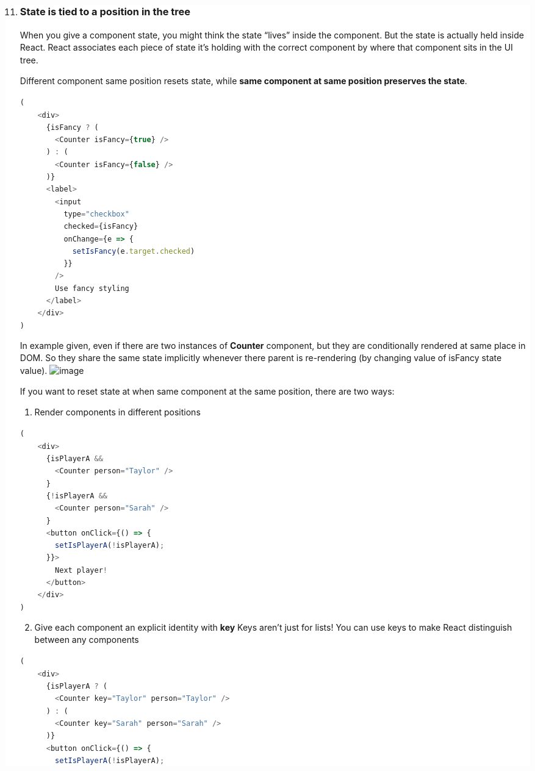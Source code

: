 11. ### State is tied to a position in the tree
    When you give a component state, you might think the state “lives” inside the component. But the state is actually held inside React. React associates  each piece of state it’s holding with the correct component by where that component sits in the UI tree.

    Different component same position resets state, while **same component at same position preserves the state**.
    ```javascript
    (
        <div>
          {isFancy ? (
            <Counter isFancy={true} /> 
          ) : (
            <Counter isFancy={false} /> 
          )}
          <label>
            <input
              type="checkbox"
              checked={isFancy}
              onChange={e => {
                setIsFancy(e.target.checked)
              }}
            />
            Use fancy styling
          </label>
        </div>
    )
    ```
    In example given, even if there are two instances of **Counter** component, but they are conditionally rendered at same place in DOM. So they share the same state implicitly whenever there parent is re-rendering (by changing value of isFancy state value).
    <img width="727" alt="image" src="https://user-images.githubusercontent.com/51256048/226250833-66f9edd5-8496-44da-bdbc-aa8d4acb4a6e.png">

    If you want to reset state at when same component at the same position, there are two ways:
    1. Render components in different positions
    ```javascript
    (
        <div>
          {isPlayerA &&
            <Counter person="Taylor" />
          }
          {!isPlayerA &&
            <Counter person="Sarah" />
          }
          <button onClick={() => {
            setIsPlayerA(!isPlayerA);
          }}>
            Next player!
          </button>
        </div>
    )
    ```
    2. Give each component an explicit identity with **key**
    Keys aren’t just for lists! You can use keys to make React distinguish between any components
    ```javascript
    (
        <div>
          {isPlayerA ? (
            <Counter key="Taylor" person="Taylor" />
          ) : (
            <Counter key="Sarah" person="Sarah" />
          )}
          <button onClick={() => {
            setIsPlayerA(!isPlayerA);